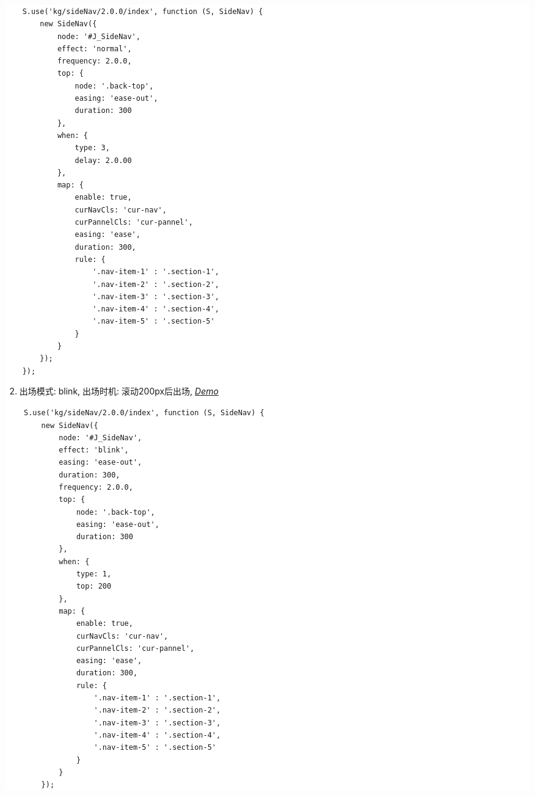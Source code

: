         S.use('kg/sideNav/2.0.0/index', function (S, SideNav) {
            new SideNav({
                node: '#J_SideNav',
                effect: 'normal',
                frequency: 2.0.0,
                top: {
                    node: '.back-top',
                    easing: 'ease-out',
                    duration: 300
                },
                when: {
                    type: 3,
                    delay: 2.0.00
                },
                map: {
                    enable: true,
                    curNavCls: 'cur-nav',
                    curPannelCls: 'cur-pannel',
                    easing: 'ease',
                    duration: 300,
                    rule: {
                        '.nav-item-1' : '.section-1',
                        '.nav-item-2' : '.section-2',
                        '.nav-item-3' : '.section-3',
                        '.nav-item-4' : '.section-4',
                        '.nav-item-5' : '.section-5'
                    }
                }
            });
        });

2. 出场模式: blink, 出场时机: 滚动200px后出场,  *[Demo](http://kg.kissyui.com/sideNav/2.0.0/demo/blink.html)*

        S.use('kg/sideNav/2.0.0/index', function (S, SideNav) {
            new SideNav({
                node: '#J_SideNav',
                effect: 'blink',
                easing: 'ease-out',
                duration: 300,
                frequency: 2.0.0,
                top: {
                    node: '.back-top',
                    easing: 'ease-out',
                    duration: 300
                },
                when: {
                    type: 1,
                    top: 200
                },
                map: {
                    enable: true,
                    curNavCls: 'cur-nav',
                    curPannelCls: 'cur-pannel',
                    easing: 'ease',
                    duration: 300,
                    rule: {
                        '.nav-item-1' : '.section-1',
                        '.nav-item-2' : '.section-2',
                        '.nav-item-3' : '.section-3',
                        '.nav-item-4' : '.section-4',
                        '.nav-item-5' : '.section-5'
                    }
                }
            });